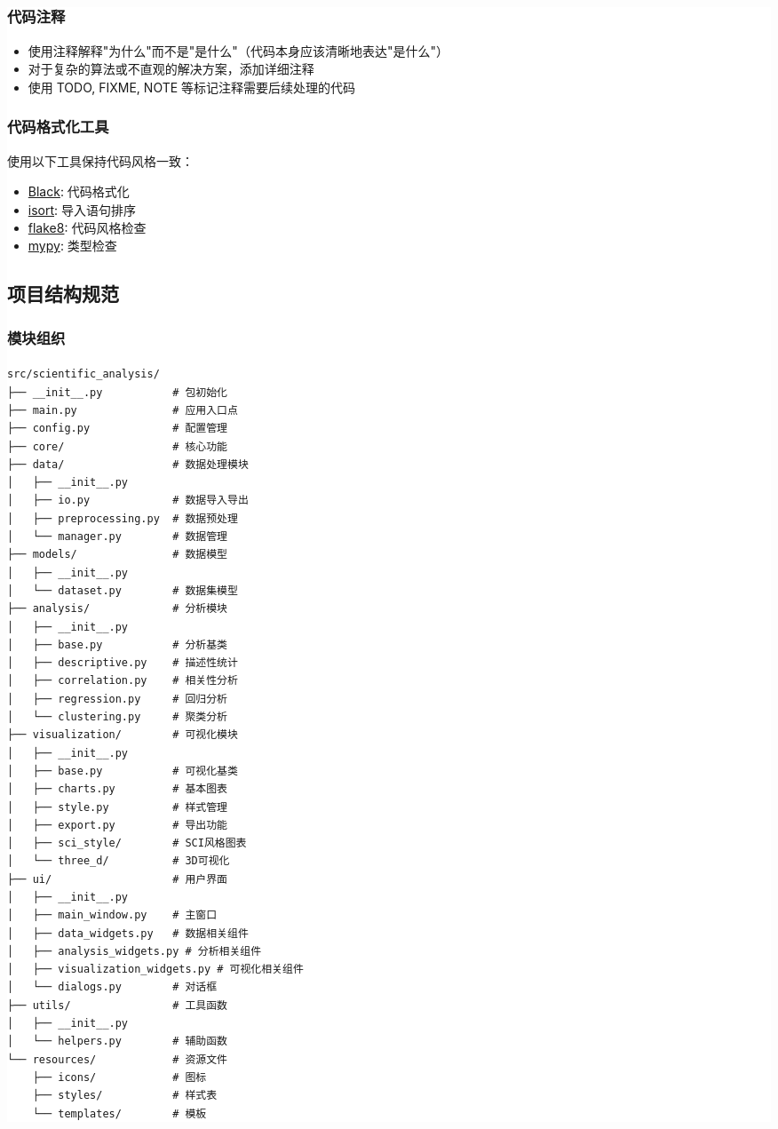 ### 代码注释

- 使用注释解释"为什么"而不是"是什么"（代码本身应该清晰地表达"是什么"）
- 对于复杂的算法或不直观的解决方案，添加详细注释
- 使用 TODO, FIXME, NOTE 等标记注释需要后续处理的代码

### 代码格式化工具

使用以下工具保持代码风格一致：

- [Black](https://black.readthedocs.io/): 代码格式化
- [isort](https://pycqa.github.io/isort/): 导入语句排序
- [flake8](https://flake8.pycqa.org/): 代码风格检查
- [mypy](http://mypy-lang.org/): 类型检查

## 项目结构规范

### 模块组织

```
src/scientific_analysis/
├── __init__.py           # 包初始化
├── main.py               # 应用入口点
├── config.py             # 配置管理
├── core/                 # 核心功能
├── data/                 # 数据处理模块
│   ├── __init__.py
│   ├── io.py             # 数据导入导出
│   ├── preprocessing.py  # 数据预处理
│   └── manager.py        # 数据管理
├── models/               # 数据模型
│   ├── __init__.py
│   └── dataset.py        # 数据集模型
├── analysis/             # 分析模块
│   ├── __init__.py
│   ├── base.py           # 分析基类
│   ├── descriptive.py    # 描述性统计
│   ├── correlation.py    # 相关性分析
│   ├── regression.py     # 回归分析
│   └── clustering.py     # 聚类分析
├── visualization/        # 可视化模块
│   ├── __init__.py
│   ├── base.py           # 可视化基类
│   ├── charts.py         # 基本图表
│   ├── style.py          # 样式管理
│   ├── export.py         # 导出功能
│   ├── sci_style/        # SCI风格图表
│   └── three_d/          # 3D可视化
├── ui/                   # 用户界面
│   ├── __init__.py
│   ├── main_window.py    # 主窗口
│   ├── data_widgets.py   # 数据相关组件
│   ├── analysis_widgets.py # 分析相关组件
│   ├── visualization_widgets.py # 可视化相关组件
│   └── dialogs.py        # 对话框
├── utils/                # 工具函数
│   ├── __init__.py
│   └── helpers.py        # 辅助函数
└── resources/            # 资源文件
    ├── icons/            # 图标
    ├── styles/           # 样式表
    └── templates/        # 模板
```
